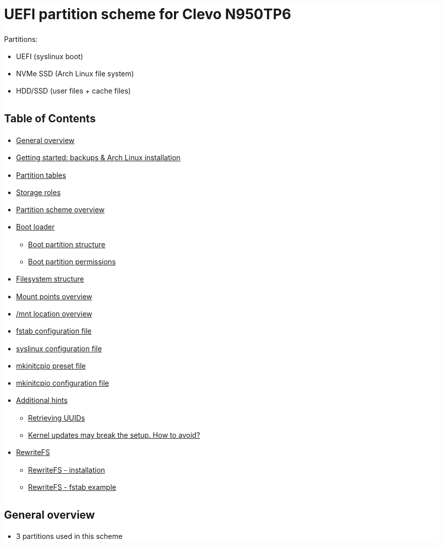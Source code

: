 # UEFI partition scheme for Clevo N950TP6

Partitions:

- UEFI (syslinux boot)

- NVMe SSD (Arch Linux file system)

- HDD/SSD (user files + cache files)

## Table of Contents

- [General overview](#general-overview)

- [Getting started: backups & Arch Linux installation](#getting-started-backups--arch-linux-installation)

- [Partition tables](#partition-tables)

- [Storage roles](#storage-roles)

- [Partition scheme overview](#partition-scheme-overview)

- [Boot loader](#boot-loader)

    - [Boot partition structure](#boot-partition-structure)
    
    - [Boot partition permissions](#boot-partition-permissions)

- [Filesystem structure](#filesystem-structure)

- [Mount points overview](#mount-points-overview)
    
- [/mnt location overview](#mnt-location-overview)
    
- [fstab configuration file](#fstab-configuration-file)

- [syslinux configuration file](#syslinux-configuration-file)

- [mkinitcpio preset file](#mkinitcpio-preset-file)

- [mkinitcpio configuration file](#mkinitcpio-configuration-file)

- [Additional hints](#additional-hints)

    - [Retrieving UUIDs](#retrieving-uuids)

    - [Kernel updates may break the setup. How to avoid?](#kernel-updates-may-break-the-setup-how-to-avoid)
    
- [RewriteFS](#rewritefs)

    - [RewriteFS - installation](#rewritefs---installation)
    
    - [RewriteFS - fstab example](#rewritefs---fstab-example)

## General overview

- 3 partitions used in this scheme
